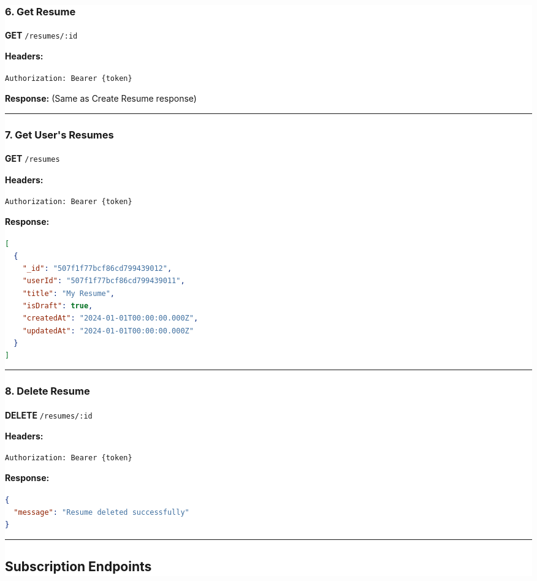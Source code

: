 ### 6. Get Resume
**GET** `/resumes/:id`

**Headers:**
```
Authorization: Bearer {token}
```

**Response:** (Same as Create Resume response)

---

### 7. Get User's Resumes
**GET** `/resumes`

**Headers:**
```
Authorization: Bearer {token}
```

**Response:**
```json
[
  {
    "_id": "507f1f77bcf86cd799439012",
    "userId": "507f1f77bcf86cd799439011",
    "title": "My Resume",
    "isDraft": true,
    "createdAt": "2024-01-01T00:00:00.000Z",
    "updatedAt": "2024-01-01T00:00:00.000Z"
  }
]
```

---

### 8. Delete Resume
**DELETE** `/resumes/:id`

**Headers:**
```
Authorization: Bearer {token}
```

**Response:**
```json
{
  "message": "Resume deleted successfully"
}
```

---

## Subscription Endpoints
